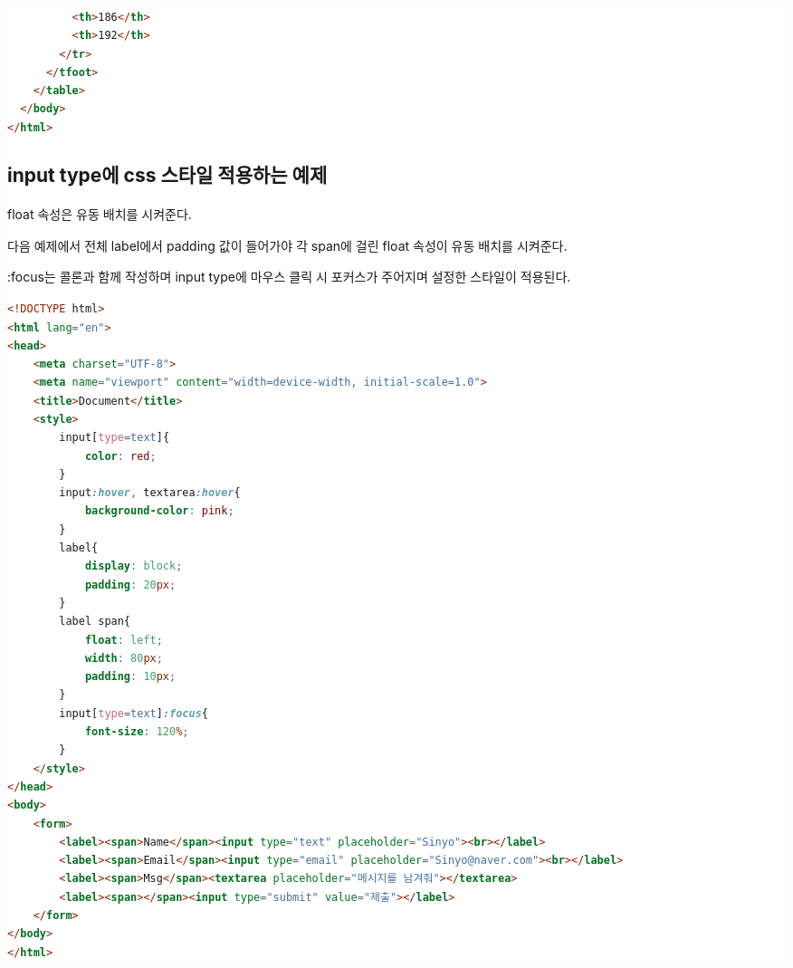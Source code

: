 ```html
          <th>186</th>
          <th>192</th>
        </tr>
      </tfoot>
    </table>
  </body>
</html>
```

## input type에 css 스타일 적용하는 예제

float 속성은 유동 배치를 시켜준다.

다음 예제에서 전체 label에서 padding 값이 들어가야 각 span에 걸린 float 속성이 유동 배치를 시켜준다.

:focus는 콜론과 함께 작성하며 input type에 마우스 클릭 시 포커스가 주어지며 설정한 스타일이 적용된다.

```html
<!DOCTYPE html>
<html lang="en">
<head>
    <meta charset="UTF-8">
    <meta name="viewport" content="width=device-width, initial-scale=1.0">
    <title>Document</title>
    <style>
        input[type=text]{
            color: red;
        }
        input:hover, textarea:hover{
            background-color: pink;
        }
        label{
            display: block;
            padding: 20px;
        }
        label span{
            float: left;
            width: 80px;
            padding: 10px;
        }
        input[type=text]:focus{
            font-size: 120%;
        }
    </style>
</head>
<body>
    <form>
        <label><span>Name</span><input type="text" placeholder="Sinyo"><br></label>
        <label><span>Email</span><input type="email" placeholder="Sinyo@naver.com"><br></label>
        <label><span>Msg</span><textarea placeholder="메시지를 남겨줘"></textarea>
        <label><span></span><input type="submit" value="제출"></label>
    </form>
</body>
</html>
```
